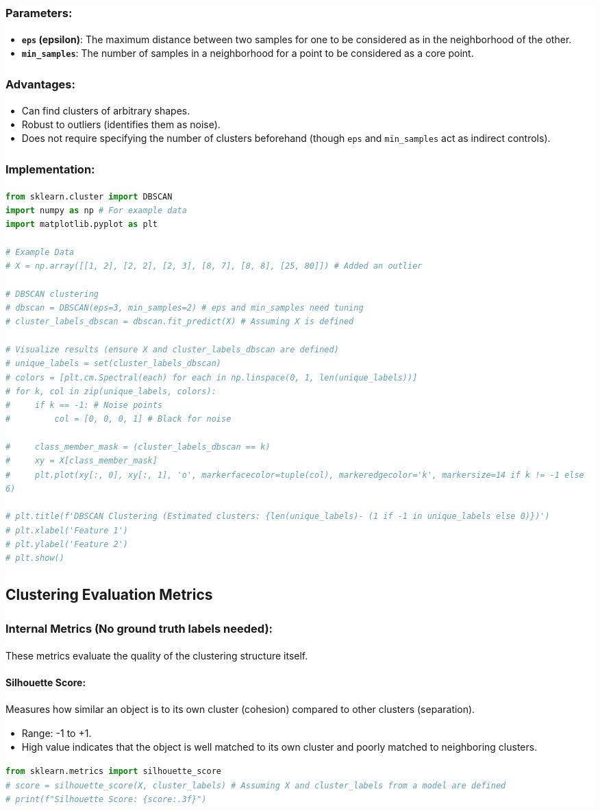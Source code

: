 ### Parameters:
- **`eps` (epsilon)**: The maximum distance between two samples for one to be considered as in the neighborhood of the other.
- **`min_samples`**: The number of samples in a neighborhood for a point to be considered as a core point.

### Advantages:
- Can find clusters of arbitrary shapes.
- Robust to outliers (identifies them as noise).
- Does not require specifying the number of clusters beforehand (though `eps` and `min_samples` act as indirect controls).

### Implementation:
```python
from sklearn.cluster import DBSCAN
import numpy as np # For example data
import matplotlib.pyplot as plt

# Example Data
# X = np.array([[1, 2], [2, 2], [2, 3], [8, 7], [8, 8], [25, 80]]) # Added an outlier

# DBSCAN clustering
# dbscan = DBSCAN(eps=3, min_samples=2) # eps and min_samples need tuning
# cluster_labels_dbscan = dbscan.fit_predict(X) # Assuming X is defined

# Visualize results (ensure X and cluster_labels_dbscan are defined)
# unique_labels = set(cluster_labels_dbscan)
# colors = [plt.cm.Spectral(each) for each in np.linspace(0, 1, len(unique_labels))]
# for k, col in zip(unique_labels, colors):
#     if k == -1: # Noise points
#         col = [0, 0, 0, 1] # Black for noise

#     class_member_mask = (cluster_labels_dbscan == k)
#     xy = X[class_member_mask]
#     plt.plot(xy[:, 0], xy[:, 1], 'o', markerfacecolor=tuple(col), markeredgecolor='k', markersize=14 if k != -1 else 6)

# plt.title(f'DBSCAN Clustering (Estimated clusters: {len(unique_labels)- (1 if -1 in unique_labels else 0)})')
# plt.xlabel('Feature 1')
# plt.ylabel('Feature 2')
# plt.show()
```

## Clustering Evaluation Metrics

### Internal Metrics (No ground truth labels needed):
These metrics evaluate the quality of the clustering structure itself.
#### Silhouette Score:
Measures how similar an object is to its own cluster (cohesion) compared to other clusters (separation).
- Range: -1 to +1.
- High value indicates that the object is well matched to its own cluster and poorly matched to neighboring clusters.
```python
from sklearn.metrics import silhouette_score
# score = silhouette_score(X, cluster_labels) # Assuming X and cluster_labels from a model are defined
# print(f"Silhouette Score: {score:.3f}")
```
